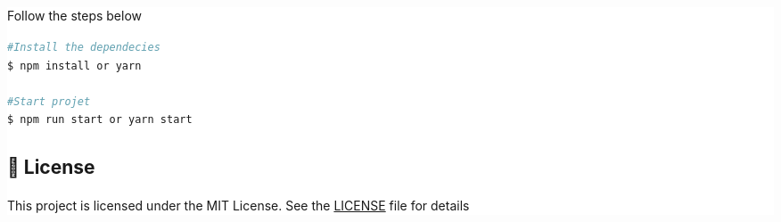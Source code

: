 Follow the steps below
```bash
#Install the dependecies 
$ npm install or yarn  
 
#Start projet
$ npm run start or yarn start
```

## 📝 License

This project is licensed under the MIT License. See the [LICENSE](https://github.com/evertonfxavier/ecoleta-web/blob/main/LICENSE.md) file for details
